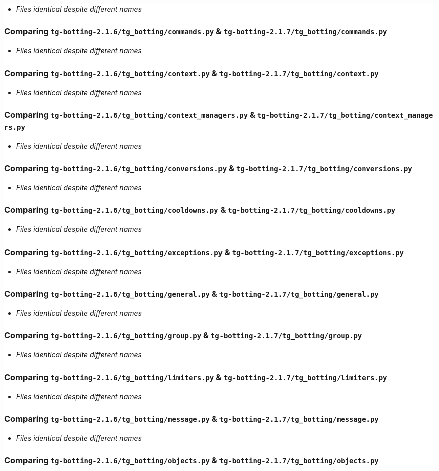  * *Files identical despite different names*

### Comparing `tg-botting-2.1.6/tg_botting/commands.py` & `tg-botting-2.1.7/tg_botting/commands.py`

 * *Files identical despite different names*

### Comparing `tg-botting-2.1.6/tg_botting/context.py` & `tg-botting-2.1.7/tg_botting/context.py`

 * *Files identical despite different names*

### Comparing `tg-botting-2.1.6/tg_botting/context_managers.py` & `tg-botting-2.1.7/tg_botting/context_managers.py`

 * *Files identical despite different names*

### Comparing `tg-botting-2.1.6/tg_botting/conversions.py` & `tg-botting-2.1.7/tg_botting/conversions.py`

 * *Files identical despite different names*

### Comparing `tg-botting-2.1.6/tg_botting/cooldowns.py` & `tg-botting-2.1.7/tg_botting/cooldowns.py`

 * *Files identical despite different names*

### Comparing `tg-botting-2.1.6/tg_botting/exceptions.py` & `tg-botting-2.1.7/tg_botting/exceptions.py`

 * *Files identical despite different names*

### Comparing `tg-botting-2.1.6/tg_botting/general.py` & `tg-botting-2.1.7/tg_botting/general.py`

 * *Files identical despite different names*

### Comparing `tg-botting-2.1.6/tg_botting/group.py` & `tg-botting-2.1.7/tg_botting/group.py`

 * *Files identical despite different names*

### Comparing `tg-botting-2.1.6/tg_botting/limiters.py` & `tg-botting-2.1.7/tg_botting/limiters.py`

 * *Files identical despite different names*

### Comparing `tg-botting-2.1.6/tg_botting/message.py` & `tg-botting-2.1.7/tg_botting/message.py`

 * *Files identical despite different names*

### Comparing `tg-botting-2.1.6/tg_botting/objects.py` & `tg-botting-2.1.7/tg_botting/objects.py`
